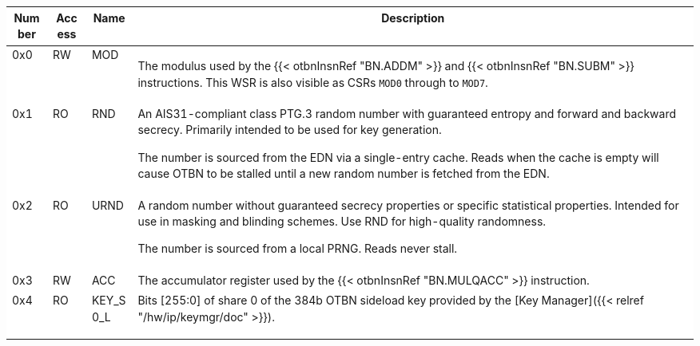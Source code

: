 
<table>
  <thead>
    <tr>
      <th>Number</th>
      <th>Access</th>
      <th>Name</th>
      <th>Description</th>
    </tr>
  </thead>
  <tbody>
    <tr>
      <td>0x0</td>
      <td>RW</td>
      <td>MOD</td>
<td>

The modulus used by the {{< otbnInsnRef "BN.ADDM" >}} and {{< otbnInsnRef "BN.SUBM" >}} instructions.
This WSR is also visible as CSRs `MOD0` through to `MOD7`.

</td>
    </tr>
    <tr>
      <td>0x1</td>
      <td>RO</td>
      <td>RND</td>
      <td>
An AIS31-compliant class PTG.3 random number with guaranteed entropy and forward and backward secrecy.
Primarily intended to be used for key generation.

The number is sourced from the EDN via a single-entry cache.
Reads when the cache is empty will cause OTBN to be stalled until a new random number is fetched from the EDN.
      </td>
    </tr>
    <tr>
      <td>0x2</td>
      <td>RO</td>
      <td>URND</td>
      <td>
A random number without guaranteed secrecy properties or specific statistical properties.
Intended for use in masking and blinding schemes.
Use RND for high-quality randomness.

The number is sourced from a local PRNG.
Reads never stall.
      </td>
    </tr>
    <tr>
      <td>0x3</td>
      <td>RW</td>
      <td>ACC</td>
      <td>
        The accumulator register used by the {{< otbnInsnRef "BN.MULQACC" >}} instruction.
      </td>
    </tr>
    <tr>
      <td>0x4</td>
      <td>RO</td>
      <td><a name="key-s0-l">KEY_S0_L</a></td>
      <td>
Bits [255:0] of share 0 of the 384b OTBN sideload key provided by the [Key Manager]({{< relref "/hw/ip/keymgr/doc" >}}).
